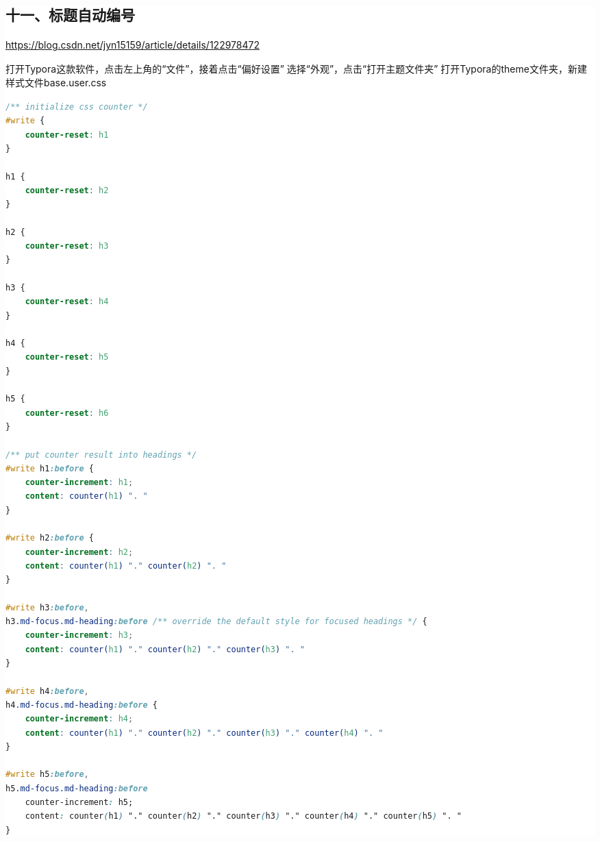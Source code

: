 

## 十一、标题自动编号
https://blog.csdn.net/jyn15159/article/details/122978472

打开Typora这款软件，点击左上角的“文件”，接着点击“偏好设置”
选择“外观”，点击“打开主题文件夹”
打开Typora的theme文件夹，新建样式文件base.user.css

```css
/** initialize css counter */
#write {
    counter-reset: h1
}

h1 {
    counter-reset: h2
}

h2 {
    counter-reset: h3
}

h3 {
    counter-reset: h4
}

h4 {
    counter-reset: h5
}

h5 {
    counter-reset: h6
}

/** put counter result into headings */
#write h1:before {
    counter-increment: h1;
    content: counter(h1) ". "
}

#write h2:before {
    counter-increment: h2;
    content: counter(h1) "." counter(h2) ". "
}

#write h3:before,
h3.md-focus.md-heading:before /** override the default style for focused headings */ {
    counter-increment: h3;
    content: counter(h1) "." counter(h2) "." counter(h3) ". "
}

#write h4:before,
h4.md-focus.md-heading:before {
    counter-increment: h4;
    content: counter(h1) "." counter(h2) "." counter(h3) "." counter(h4) ". "
}

#write h5:before,
h5.md-focus.md-heading:before 
    counter-increment: h5;
    content: counter(h1) "." counter(h2) "." counter(h3) "." counter(h4) "." counter(h5) ". "
}

```